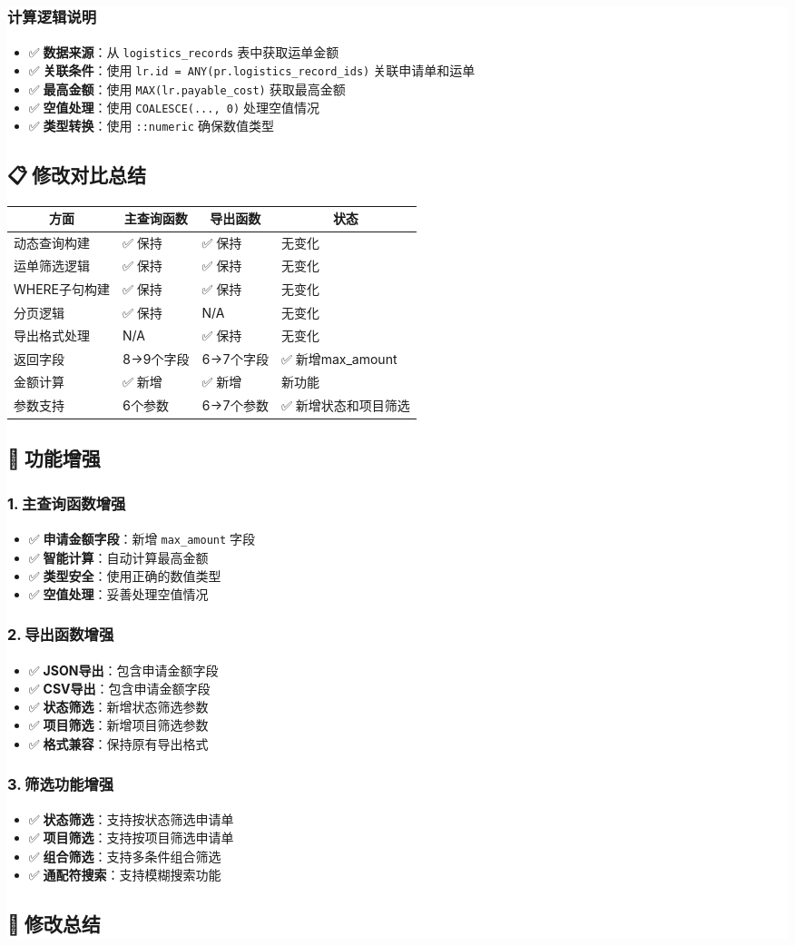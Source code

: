 ### **计算逻辑说明**
- ✅ **数据来源**：从 `logistics_records` 表中获取运单金额
- ✅ **关联条件**：使用 `lr.id = ANY(pr.logistics_record_ids)` 关联申请单和运单
- ✅ **最高金额**：使用 `MAX(lr.payable_cost)` 获取最高金额
- ✅ **空值处理**：使用 `COALESCE(..., 0)` 处理空值情况
- ✅ **类型转换**：使用 `::numeric` 确保数值类型

## 📋 **修改对比总结**

| 方面 | 主查询函数 | 导出函数 | 状态 |
|------|------------|----------|------|
| 动态查询构建 | ✅ 保持 | ✅ 保持 | 无变化 |
| 运单筛选逻辑 | ✅ 保持 | ✅ 保持 | 无变化 |
| WHERE子句构建 | ✅ 保持 | ✅ 保持 | 无变化 |
| 分页逻辑 | ✅ 保持 | N/A | 无变化 |
| 导出格式处理 | N/A | ✅ 保持 | 无变化 |
| 返回字段 | 8→9个字段 | 6→7个字段 | ✅ 新增max_amount |
| 金额计算 | ✅ 新增 | ✅ 新增 | 新功能 |
| 参数支持 | 6个参数 | 6→7个参数 | ✅ 新增状态和项目筛选 |

## 🚀 **功能增强**

### **1. 主查询函数增强**
- ✅ **申请金额字段**：新增 `max_amount` 字段
- ✅ **智能计算**：自动计算最高金额
- ✅ **类型安全**：使用正确的数值类型
- ✅ **空值处理**：妥善处理空值情况

### **2. 导出函数增强**
- ✅ **JSON导出**：包含申请金额字段
- ✅ **CSV导出**：包含申请金额字段
- ✅ **状态筛选**：新增状态筛选参数
- ✅ **项目筛选**：新增项目筛选参数
- ✅ **格式兼容**：保持原有导出格式

### **3. 筛选功能增强**
- ✅ **状态筛选**：支持按状态筛选申请单
- ✅ **项目筛选**：支持按项目筛选申请单
- ✅ **组合筛选**：支持多条件组合筛选
- ✅ **通配符搜索**：支持模糊搜索功能

## 🎉 **修改总结**
